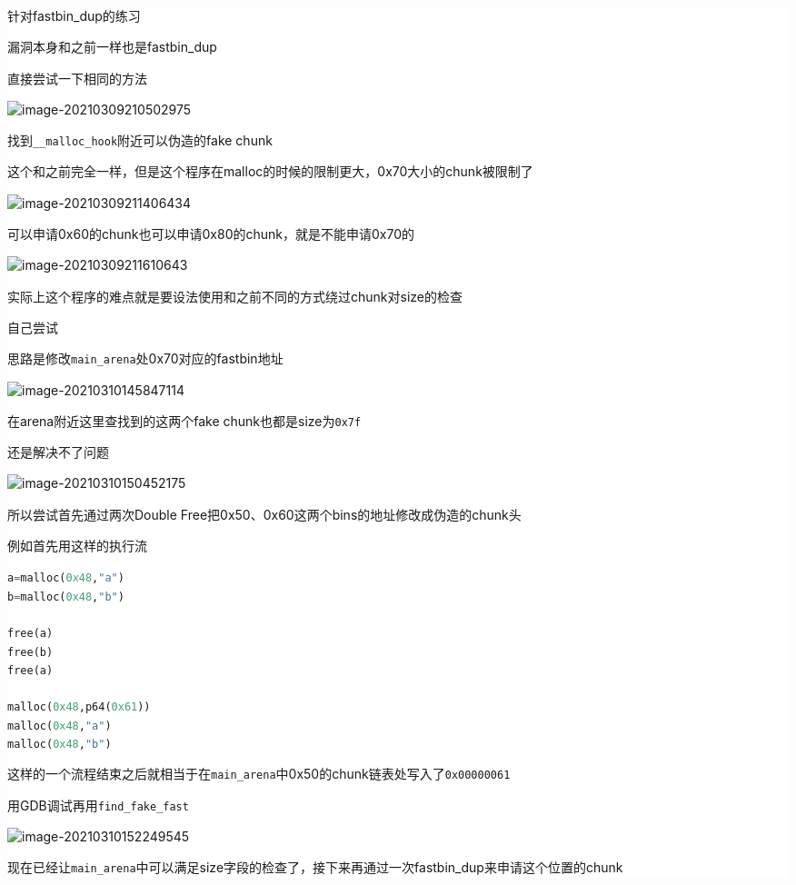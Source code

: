 针对fastbin_dup的练习

漏洞本身和之前一样也是fastbin_dup

直接尝试一下相同的方法

![image-20210309210502975](https://static.hack1s.fun/images/2021/03/09/image-20210309210502975.png)

找到`__malloc_hook`附近可以伪造的fake chunk

这个和之前完全一样，但是这个程序在malloc的时候的限制更大，0x70大小的chunk被限制了

![image-20210309211406434](https://static.hack1s.fun/images/2021/03/09/image-20210309211406434.png)

可以申请0x60的chunk也可以申请0x80的chunk，就是不能申请0x70的

![image-20210309211610643](https://static.hack1s.fun/images/2021/03/09/image-20210309211610643.png)

实际上这个程序的难点就是要设法使用和之前不同的方式绕过chunk对size的检查



自己尝试

思路是修改`main_arena`处0x70对应的fastbin地址

![image-20210310145847114](https://static.hack1s.fun/images/2021/03/10/image-20210310145847114.png)

在arena附近这里查找到的这两个fake chunk也都是size为`0x7f`

还是解决不了问题

![image-20210310150452175](https://static.hack1s.fun/images/2021/03/10/image-20210310150452175.png)

所以尝试首先通过两次Double Free把0x50、0x60这两个bins的地址修改成伪造的chunk头

例如首先用这样的执行流

```python
a=malloc(0x48,"a")
b=malloc(0x48,"b")

free(a)
free(b)
free(a)

malloc(0x48,p64(0x61))
malloc(0x48,"a")
malloc(0x48,"b")
```

这样的一个流程结束之后就相当于在`main_arena`中0x50的chunk链表处写入了`0x00000061`

用GDB调试再用`find_fake_fast`

![image-20210310152249545](https://static.hack1s.fun/images/2021/03/10/image-20210310152249545.png)

现在已经让`main_arena`中可以满足size字段的检查了，接下来再通过一次fastbin_dup来申请这个位置的chunk
